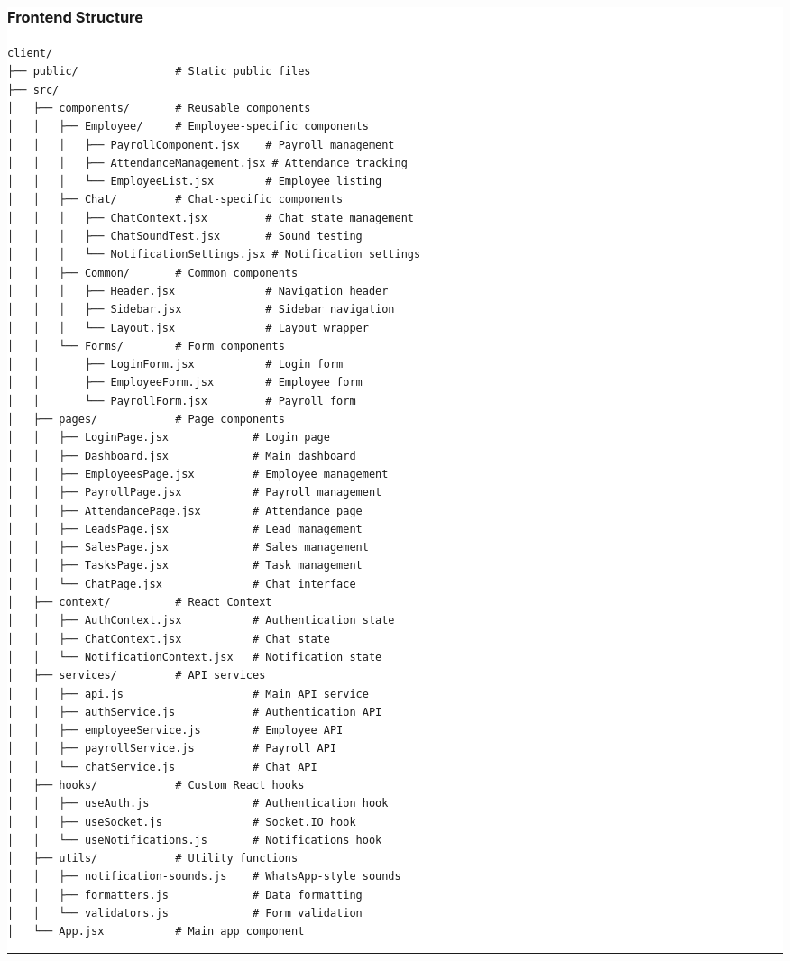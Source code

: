 ### **Frontend Structure**
```
client/
├── public/               # Static public files
├── src/
│   ├── components/       # Reusable components
│   │   ├── Employee/     # Employee-specific components
│   │   │   ├── PayrollComponent.jsx    # Payroll management
│   │   │   ├── AttendanceManagement.jsx # Attendance tracking
│   │   │   └── EmployeeList.jsx        # Employee listing
│   │   ├── Chat/         # Chat-specific components
│   │   │   ├── ChatContext.jsx         # Chat state management
│   │   │   ├── ChatSoundTest.jsx       # Sound testing
│   │   │   └── NotificationSettings.jsx # Notification settings
│   │   ├── Common/       # Common components
│   │   │   ├── Header.jsx              # Navigation header
│   │   │   ├── Sidebar.jsx             # Sidebar navigation
│   │   │   └── Layout.jsx              # Layout wrapper
│   │   └── Forms/        # Form components
│   │       ├── LoginForm.jsx           # Login form
│   │       ├── EmployeeForm.jsx        # Employee form
│   │       └── PayrollForm.jsx         # Payroll form
│   ├── pages/            # Page components
│   │   ├── LoginPage.jsx             # Login page
│   │   ├── Dashboard.jsx             # Main dashboard
│   │   ├── EmployeesPage.jsx         # Employee management
│   │   ├── PayrollPage.jsx           # Payroll management
│   │   ├── AttendancePage.jsx        # Attendance page
│   │   ├── LeadsPage.jsx             # Lead management
│   │   ├── SalesPage.jsx             # Sales management
│   │   ├── TasksPage.jsx             # Task management
│   │   └── ChatPage.jsx              # Chat interface
│   ├── context/          # React Context
│   │   ├── AuthContext.jsx           # Authentication state
│   │   ├── ChatContext.jsx           # Chat state
│   │   └── NotificationContext.jsx   # Notification state
│   ├── services/         # API services
│   │   ├── api.js                    # Main API service
│   │   ├── authService.js            # Authentication API
│   │   ├── employeeService.js        # Employee API
│   │   ├── payrollService.js         # Payroll API
│   │   └── chatService.js            # Chat API
│   ├── hooks/            # Custom React hooks
│   │   ├── useAuth.js                # Authentication hook
│   │   ├── useSocket.js              # Socket.IO hook
│   │   └── useNotifications.js       # Notifications hook
│   ├── utils/            # Utility functions
│   │   ├── notification-sounds.js    # WhatsApp-style sounds
│   │   ├── formatters.js             # Data formatting
│   │   └── validators.js             # Form validation
│   └── App.jsx           # Main app component
```

---